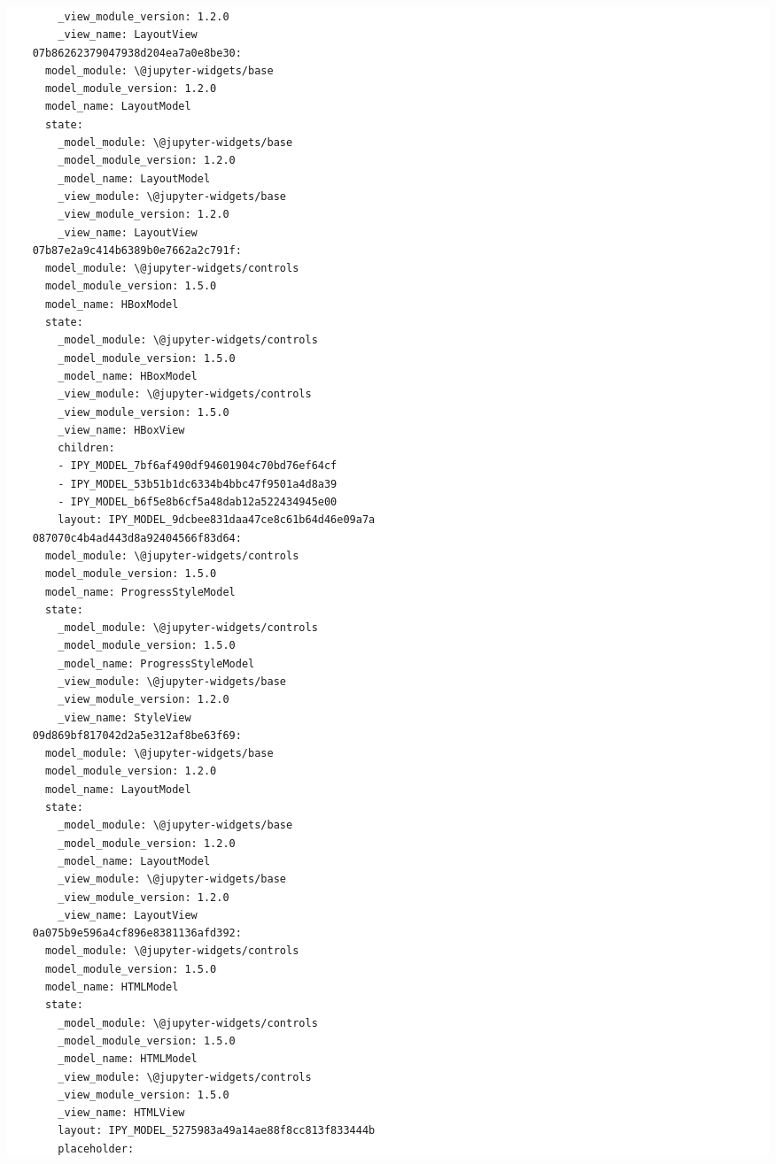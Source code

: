             _view_module_version: 1.2.0
            _view_name: LayoutView
        07b86262379047938d204ea7a0e8be30:
          model_module: \@jupyter-widgets/base
          model_module_version: 1.2.0
          model_name: LayoutModel
          state:
            _model_module: \@jupyter-widgets/base
            _model_module_version: 1.2.0
            _model_name: LayoutModel
            _view_module: \@jupyter-widgets/base
            _view_module_version: 1.2.0
            _view_name: LayoutView
        07b87e2a9c414b6389b0e7662a2c791f:
          model_module: \@jupyter-widgets/controls
          model_module_version: 1.5.0
          model_name: HBoxModel
          state:
            _model_module: \@jupyter-widgets/controls
            _model_module_version: 1.5.0
            _model_name: HBoxModel
            _view_module: \@jupyter-widgets/controls
            _view_module_version: 1.5.0
            _view_name: HBoxView
            children:
            - IPY_MODEL_7bf6af490df94601904c70bd76ef64cf
            - IPY_MODEL_53b51b1dc6334b4bbc47f9501a4d8a39
            - IPY_MODEL_b6f5e8b6cf5a48dab12a522434945e00
            layout: IPY_MODEL_9dcbee831daa47ce8c61b64d46e09a7a
        087070c4b4ad443d8a92404566f83d64:
          model_module: \@jupyter-widgets/controls
          model_module_version: 1.5.0
          model_name: ProgressStyleModel
          state:
            _model_module: \@jupyter-widgets/controls
            _model_module_version: 1.5.0
            _model_name: ProgressStyleModel
            _view_module: \@jupyter-widgets/base
            _view_module_version: 1.2.0
            _view_name: StyleView
        09d869bf817042d2a5e312af8be63f69:
          model_module: \@jupyter-widgets/base
          model_module_version: 1.2.0
          model_name: LayoutModel
          state:
            _model_module: \@jupyter-widgets/base
            _model_module_version: 1.2.0
            _model_name: LayoutModel
            _view_module: \@jupyter-widgets/base
            _view_module_version: 1.2.0
            _view_name: LayoutView
        0a075b9e596a4cf896e8381136afd392:
          model_module: \@jupyter-widgets/controls
          model_module_version: 1.5.0
          model_name: HTMLModel
          state:
            _model_module: \@jupyter-widgets/controls
            _model_module_version: 1.5.0
            _model_name: HTMLModel
            _view_module: \@jupyter-widgets/controls
            _view_module_version: 1.5.0
            _view_name: HTMLView
            layout: IPY_MODEL_5275983a49a14ae88f8cc813f833444b
            placeholder: ​